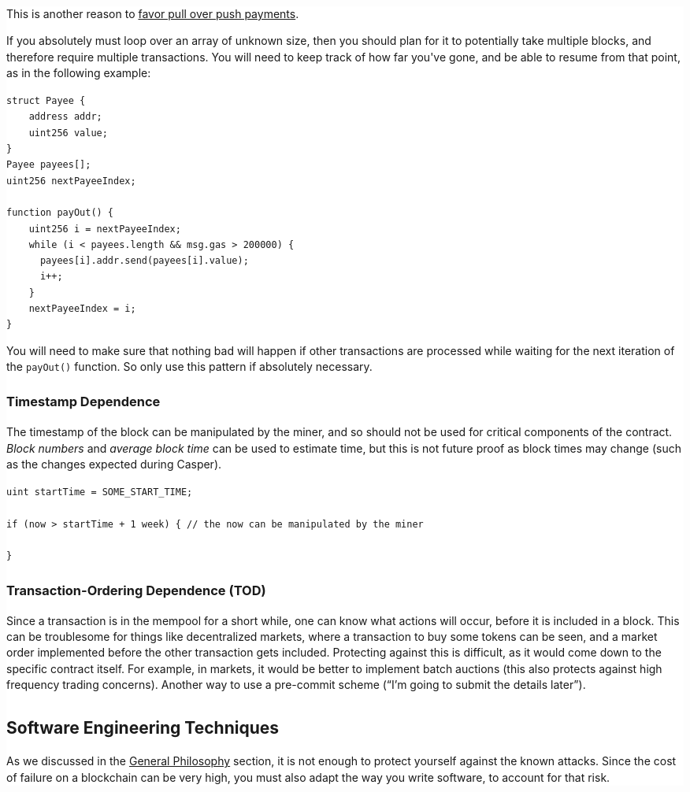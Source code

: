 This is another reason to [favor pull over push payments](#favor-pull-over-push-payments).

If you absolutely must loop over an array of unknown size, then you should plan for it to potentially take multiple blocks, and therefore require multiple transactions. You will need to keep track of how far you've gone, and be able to resume from that point, as in the following example:

    struct Payee {
        address addr;
        uint256 value;
    }
    Payee payees[];
    uint256 nextPayeeIndex;

    function payOut() {
        uint256 i = nextPayeeIndex;
        while (i < payees.length && msg.gas > 200000) {
          payees[i].addr.send(payees[i].value);
          i++;
        }
        nextPayeeIndex = i;
    }

You will need to make sure that nothing bad will happen if other transactions are processed while waiting for the next iteration of the `payOut()` function. So only use this pattern if absolutely necessary.

<a name="timestamp-dependence"></a>

### Timestamp Dependence

The timestamp of the block can be manipulated by the miner, and so should not be used for critical components of the contract. _Block numbers_ and _average block time_ can be used to estimate time, but this is not future proof as block times may change (such as the changes expected during Casper).

    uint startTime = SOME_START_TIME;

    if (now > startTime + 1 week) { // the now can be manipulated by the miner

    }

<a name="transaction-ordering-dependence"></a>

### Transaction-Ordering Dependence (TOD)

Since a transaction is in the mempool for a short while, one can know what actions will occur, before it is included in a block. This can be troublesome for things like decentralized markets, where a transaction to buy some tokens can be seen, and a market order implemented before the other transaction gets included. Protecting against this is difficult, as it would come down to the specific contract itself. For example, in markets, it would be better to implement batch auctions (this also protects against high frequency trading concerns). Another way to use a pre-commit scheme (“I’m going to submit the details later”).

## Software Engineering Techniques

As we discussed in the [General Philosophy](#general-philosophy) section, it is not enough to protect yourself against the known attacks. Since the cost of failure on a blockchain can be very high, you must also adapt the way you write software, to account for that risk.
